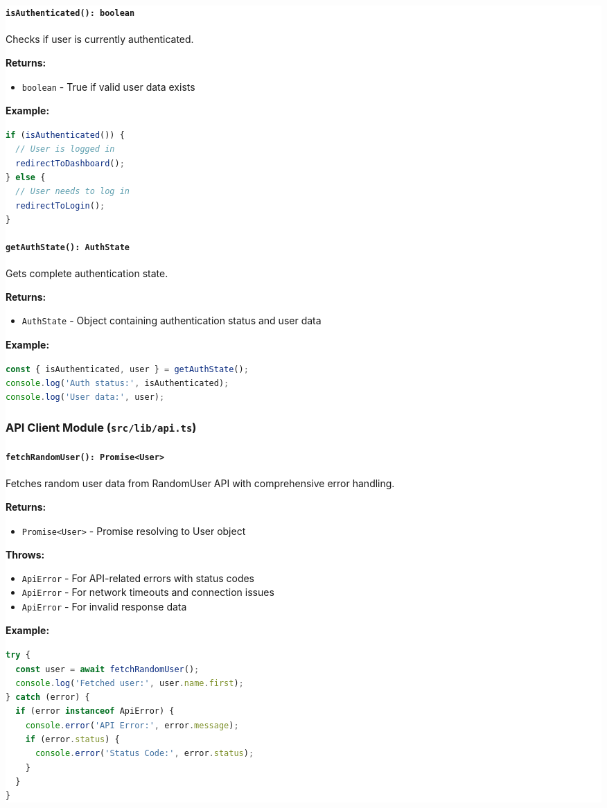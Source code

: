 #### `isAuthenticated(): boolean`

Checks if user is currently authenticated.

**Returns:**
- `boolean` - True if valid user data exists

**Example:**
```typescript
if (isAuthenticated()) {
  // User is logged in
  redirectToDashboard();
} else {
  // User needs to log in
  redirectToLogin();
}
```

#### `getAuthState(): AuthState`

Gets complete authentication state.

**Returns:**
- `AuthState` - Object containing authentication status and user data

**Example:**
```typescript
const { isAuthenticated, user } = getAuthState();
console.log('Auth status:', isAuthenticated);
console.log('User data:', user);
```

### API Client Module (`src/lib/api.ts`)

#### `fetchRandomUser(): Promise<User>`

Fetches random user data from RandomUser API with comprehensive error handling.

**Returns:**
- `Promise<User>` - Promise resolving to User object

**Throws:**
- `ApiError` - For API-related errors with status codes
- `ApiError` - For network timeouts and connection issues
- `ApiError` - For invalid response data

**Example:**
```typescript
try {
  const user = await fetchRandomUser();
  console.log('Fetched user:', user.name.first);
} catch (error) {
  if (error instanceof ApiError) {
    console.error('API Error:', error.message);
    if (error.status) {
      console.error('Status Code:', error.status);
    }
  }
}
```
